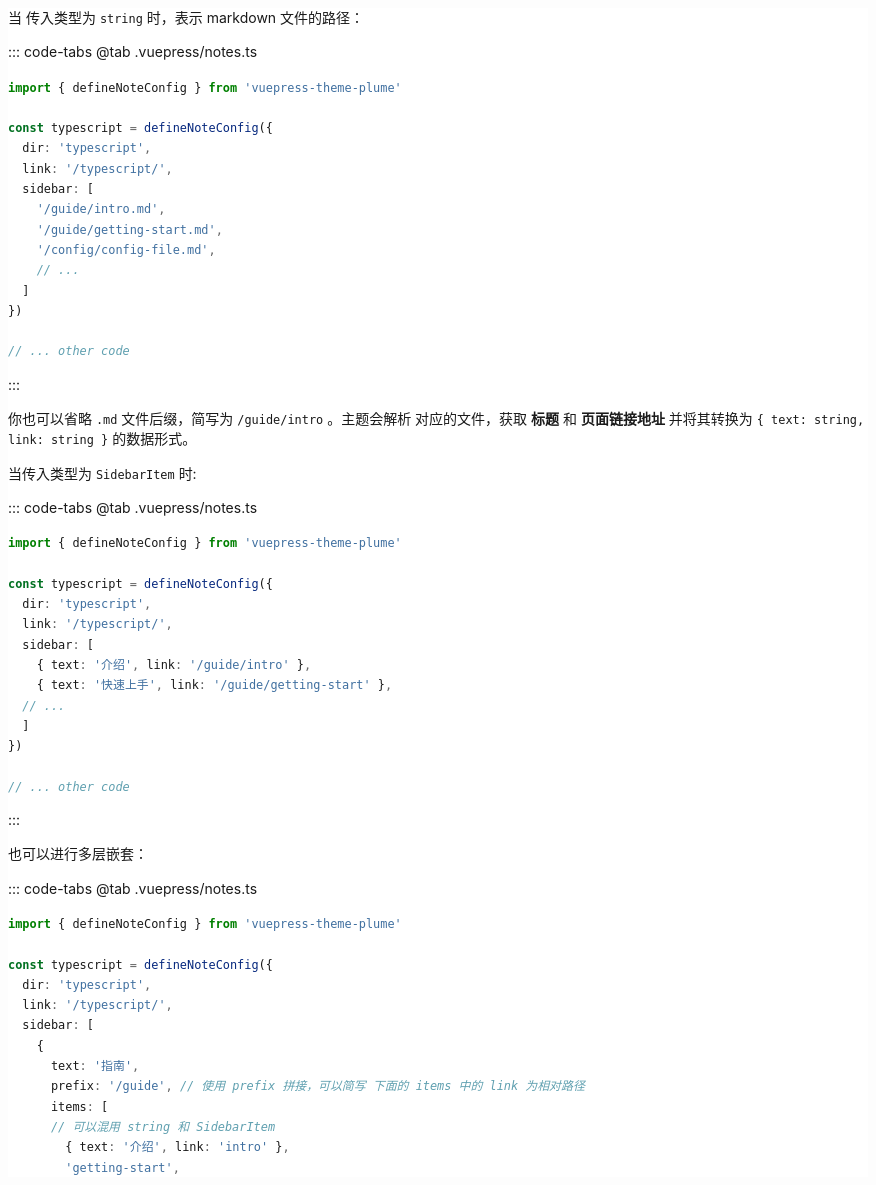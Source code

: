 当 传入类型为 `string` 时，表示 markdown 文件的路径：

::: code-tabs
@tab .vuepress/notes.ts

```ts
import { defineNoteConfig } from 'vuepress-theme-plume'

const typescript = defineNoteConfig({
  dir: 'typescript',
  link: '/typescript/',
  sidebar: [
    '/guide/intro.md',
    '/guide/getting-start.md',
    '/config/config-file.md',
    // ...
  ]
})

// ... other code
```

:::

你也可以省略 `.md` 文件后缀，简写为 `/guide/intro` 。主题会解析 对应的文件，获取 **标题** 和 **页面链接地址**
并将其转换为 `{ text: string, link: string }` 的数据形式。

当传入类型为 `SidebarItem` 时:

::: code-tabs
@tab .vuepress/notes.ts

```ts
import { defineNoteConfig } from 'vuepress-theme-plume'

const typescript = defineNoteConfig({
  dir: 'typescript',
  link: '/typescript/',
  sidebar: [
    { text: '介绍', link: '/guide/intro' },
    { text: '快速上手', link: '/guide/getting-start' },
  // ...
  ]
})

// ... other code
```

:::

也可以进行多层嵌套：

::: code-tabs
@tab .vuepress/notes.ts

```ts
import { defineNoteConfig } from 'vuepress-theme-plume'

const typescript = defineNoteConfig({
  dir: 'typescript',
  link: '/typescript/',
  sidebar: [
    {
      text: '指南',
      prefix: '/guide', // 使用 prefix 拼接，可以简写 下面的 items 中的 link 为相对路径
      items: [
      // 可以混用 string 和 SidebarItem
        { text: '介绍', link: 'intro' },
        'getting-start',
```